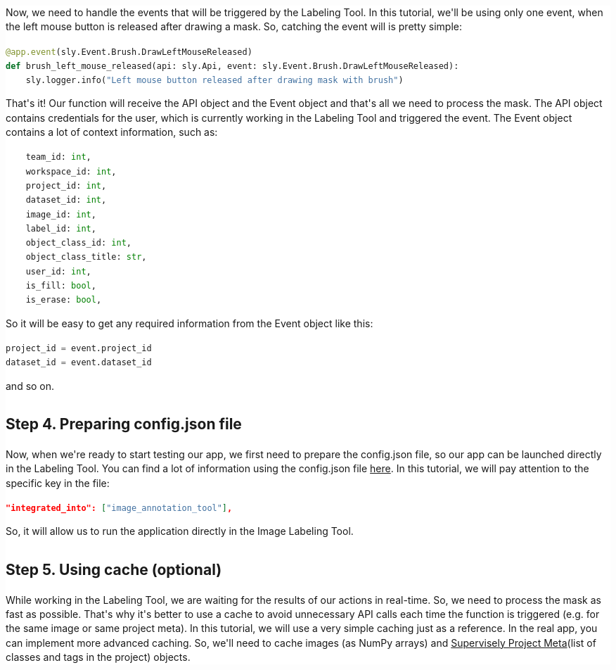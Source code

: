 Now, we need to handle the events that will be triggered by the Labeling Tool. In this tutorial, we'll be using only one event, when the left mouse button is released after drawing a mask. 
So, catching the event will is pretty simple:

```python
@app.event(sly.Event.Brush.DrawLeftMouseReleased)
def brush_left_mouse_released(api: sly.Api, event: sly.Event.Brush.DrawLeftMouseReleased):
    sly.logger.info("Left mouse button released after drawing mask with brush")
```

That's it! Our function will receive the API object and the Event object and that's all we need to process the mask.
The API object contains credentials for the user, which is currently working in the Labeling Tool and triggered the event.
The Event object contains a lot of context information, such as:
```python
    team_id: int,
    workspace_id: int,
    project_id: int,
    dataset_id: int,
    image_id: int,
    label_id: int,
    object_class_id: int,
    object_class_title: str,
    user_id: int,
    is_fill: bool,
    is_erase: bool,
```

So it will be easy to get any required information from the Event object like this:
```python
project_id = event.project_id
dataset_id = event.dataset_id
```
and so on.

## Step 4. Preparing config.json file

Now, when we're ready to start testing our app, we first need to prepare the config.json file, so our app can be launched directly in the Labeling Tool. You can find a lot of information using the config.json file [here](https://developer.supervisely.com/app-development/basics/app-json-config/config.json). In this tutorial, we will pay attention to the specific key in the file:

```json
"integrated_into": ["image_annotation_tool"],
```
So, it will allow us to run the application directly in the Image Labeling Tool.


## Step 5. Using cache (optional)

While working in the Labeling Tool, we are waiting for the results of our actions in real-time. So, we need to process the mask as fast as possible.
That's why it's better to use a cache to avoid unnecessary API calls each time the function is triggered (e.g. for the same image or same project meta).
In this tutorial, we will use a very simple caching just as a reference. In the real app, you can implement more advanced caching.
So, we'll need to cache images (as NumPy arrays) and [Supervisely Project Meta](https://docs.supervisely.com/customization-and-integration/00_ann_format_navi/02_project_classes_and_tags)(list of classes and tags in the project) objects.
